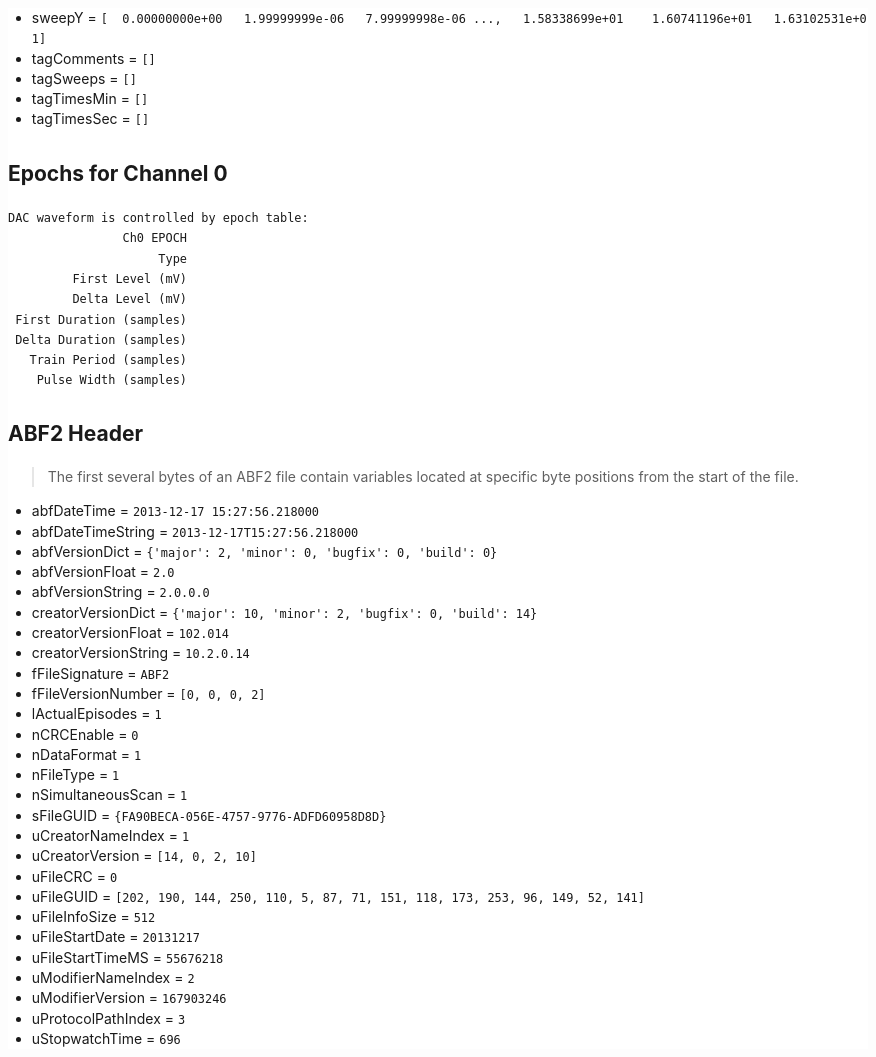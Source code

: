 * sweepY = `[  0.00000000e+00   1.99999999e-06   7.99999998e-06 ...,   1.58338699e+01    1.60741196e+01   1.63102531e+01]`
* tagComments = `[]`
* tagSweeps = `[]`
* tagTimesMin = `[]`
* tagTimesSec = `[]`

## Epochs for Channel 0


```
DAC waveform is controlled by epoch table:
                Ch0 EPOCH
                     Type
         First Level (mV)
         Delta Level (mV)
 First Duration (samples)
 Delta Duration (samples)
   Train Period (samples)
    Pulse Width (samples)
```

## ABF2 Header

> The first several bytes of an ABF2 file contain variables     located at specific byte positions from the start of the file. 

* abfDateTime = `2013-12-17 15:27:56.218000`
* abfDateTimeString = `2013-12-17T15:27:56.218000`
* abfVersionDict = `{'major': 2, 'minor': 0, 'bugfix': 0, 'build': 0}`
* abfVersionFloat = `2.0`
* abfVersionString = `2.0.0.0`
* creatorVersionDict = `{'major': 10, 'minor': 2, 'bugfix': 0, 'build': 14}`
* creatorVersionFloat = `102.014`
* creatorVersionString = `10.2.0.14`
* fFileSignature = `ABF2`
* fFileVersionNumber = `[0, 0, 0, 2]`
* lActualEpisodes = `1`
* nCRCEnable = `0`
* nDataFormat = `1`
* nFileType = `1`
* nSimultaneousScan = `1`
* sFileGUID = `{FA90BECA-056E-4757-9776-ADFD60958D8D}`
* uCreatorNameIndex = `1`
* uCreatorVersion = `[14, 0, 2, 10]`
* uFileCRC = `0`
* uFileGUID = `[202, 190, 144, 250, 110, 5, 87, 71, 151, 118, 173, 253, 96, 149, 52, 141]`
* uFileInfoSize = `512`
* uFileStartDate = `20131217`
* uFileStartTimeMS = `55676218`
* uModifierNameIndex = `2`
* uModifierVersion = `167903246`
* uProtocolPathIndex = `3`
* uStopwatchTime = `696`
